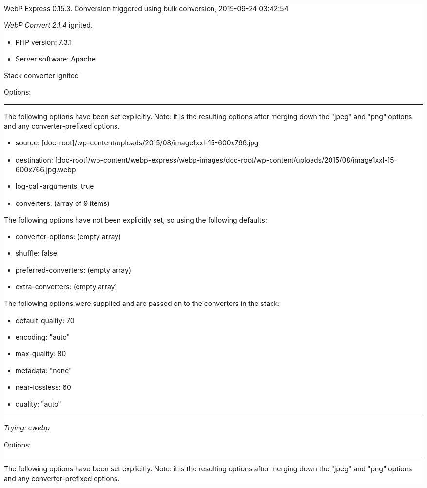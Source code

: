 WebP Express 0.15.3. Conversion triggered using bulk conversion, 2019-09-24 03:42:54


*WebP Convert 2.1.4*  ignited.

- PHP version: 7.3.1

- Server software: Apache


Stack converter ignited


Options:

------------

The following options have been set explicitly. Note: it is the resulting options after merging down the "jpeg" and "png" options and any converter-prefixed options.

- source: [doc-root]/wp-content/uploads/2015/08/image1xxl-15-600x766.jpg

- destination: [doc-root]/wp-content/webp-express/webp-images/doc-root/wp-content/uploads/2015/08/image1xxl-15-600x766.jpg.webp

- log-call-arguments: true

- converters: (array of 9 items)


The following options have not been explicitly set, so using the following defaults:

- converter-options: (empty array)

- shuffle: false

- preferred-converters: (empty array)

- extra-converters: (empty array)


The following options were supplied and are passed on to the converters in the stack:

- default-quality: 70

- encoding: "auto"

- max-quality: 80

- metadata: "none"

- near-lossless: 60

- quality: "auto"

------------



*Trying: cwebp* 


Options:

------------

The following options have been set explicitly. Note: it is the resulting options after merging down the "jpeg" and "png" options and any converter-prefixed options.
